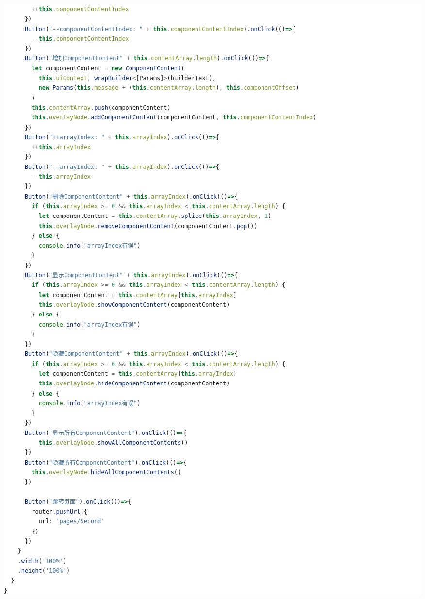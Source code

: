 ```ts
        ++this.componentContentIndex
      })
      Button("--componentContentIndex: " + this.componentContentIndex).onClick(()=>{
        --this.componentContentIndex
      })
      Button("增加ComponentContent" + this.contentArray.length).onClick(()=>{
        let componentContent = new ComponentContent(
          this.uiContext, wrapBuilder<[Params]>(builderText),
          new Params(this.message + (this.contentArray.length), this.componentOffset)
        )
        this.contentArray.push(componentContent)
        this.overlayNode.addComponentContent(componentContent, this.componentContentIndex)
      })
      Button("++arrayIndex: " + this.arrayIndex).onClick(()=>{
        ++this.arrayIndex
      })
      Button("--arrayIndex: " + this.arrayIndex).onClick(()=>{
        --this.arrayIndex
      })
      Button("删除ComponentContent" + this.arrayIndex).onClick(()=>{
        if (this.arrayIndex >= 0 && this.arrayIndex < this.contentArray.length) {
          let componentContent = this.contentArray.splice(this.arrayIndex, 1)
          this.overlayNode.removeComponentContent(componentContent.pop())
        } else {
          console.info("arrayIndex有误")
        }
      })
      Button("显示ComponentContent" + this.arrayIndex).onClick(()=>{
        if (this.arrayIndex >= 0 && this.arrayIndex < this.contentArray.length) {
          let componentContent = this.contentArray[this.arrayIndex]
          this.overlayNode.showComponentContent(componentContent)
        } else {
          console.info("arrayIndex有误")
        }
      })
      Button("隐藏ComponentContent" + this.arrayIndex).onClick(()=>{
        if (this.arrayIndex >= 0 && this.arrayIndex < this.contentArray.length) {
          let componentContent = this.contentArray[this.arrayIndex]
          this.overlayNode.hideComponentContent(componentContent)
        } else {
          console.info("arrayIndex有误")
        }
      })
      Button("显示所有ComponentContent").onClick(()=>{
          this.overlayNode.showAllComponentContents()
      })
      Button("隐藏所有ComponentContent").onClick(()=>{
        this.overlayNode.hideAllComponentContents()
      })

      Button("跳转页面").onClick(()=>{
        router.pushUrl({
          url: 'pages/Second'
        })
      })
    }
    .width('100%')
    .height('100%')
  }
}
```
